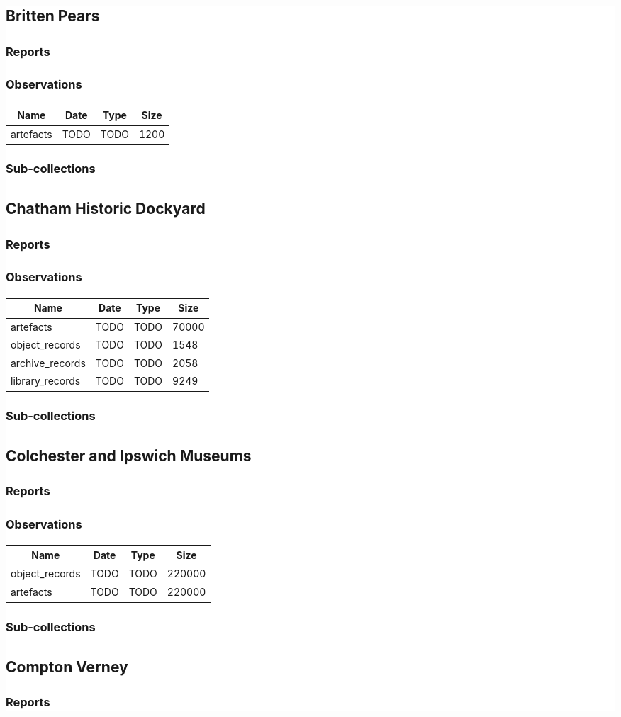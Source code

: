 ## Britten Pears

### Reports

### Observations

| Name | Date | Type | Size |
| --- | --- | --- | --- |
| artefacts | TODO | TODO | 1200 |
### Sub-collections

## Chatham Historic Dockyard

### Reports

### Observations

| Name | Date | Type | Size |
| --- | --- | --- | --- |
| artefacts | TODO | TODO | 70000 |
| object_records | TODO | TODO | 1548 |
| archive_records | TODO | TODO | 2058 |
| library_records | TODO | TODO | 9249 |
### Sub-collections

## Colchester and Ipswich Museums

### Reports

### Observations

| Name | Date | Type | Size |
| --- | --- | --- | --- |
| object_records | TODO | TODO | 220000 |
| artefacts | TODO | TODO | 220000 |
### Sub-collections

## Compton Verney

### Reports
